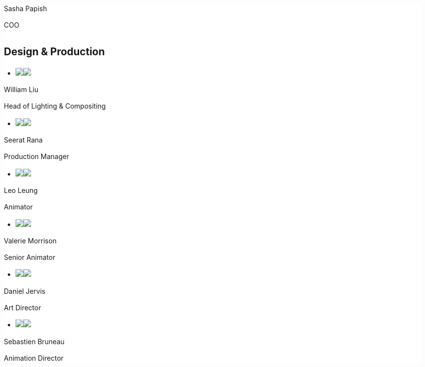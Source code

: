 Sasha Papish

COO

## Design & Production

  * ![](/_next/image?url=https%3A%2F%2Fcdn.sanity.io%2Fimages%2F6ddd42dj%2Fproduction%2Fe0e53b3a3d40c42bcaf684045e80909694eb77e8-1371x1371.jpg%3Fw%3D1371%26h%3D1371&w=2048&q=75)![](/_next/image?url=https%3A%2F%2Fcdn.sanity.io%2Fimages%2F6ddd42dj%2Fproduction%2F2ab55f184d517359a9b126adab0fc8d55ea42205-400x400.jpg%3Fw%3D400%26h%3D400&w=1200&q=75)

William Liu

Head of Lighting & Compositing

  * ![](/_next/image?url=https%3A%2F%2Fcdn.sanity.io%2Fimages%2F6ddd42dj%2Fproduction%2F25f5774aaa4f226439c61b62cd1c6a7c011e2699-1500x2000.jpg%3Fw%3D1500%26h%3D2000&w=2048&q=75)![](/_next/image?url=https%3A%2F%2Fcdn.sanity.io%2Fimages%2F6ddd42dj%2Fproduction%2F9f30dae28b256775fc21e234009130ad8fe26f7a-640x640.webp%3Fw%3D640%26h%3D640&w=1440&q=75)

Seerat Rana

Production Manager

  * ![](/_next/image?url=https%3A%2F%2Fcdn.sanity.io%2Fimages%2F6ddd42dj%2Fproduction%2Ff48a01ed43c9d669cf828a662f877941c756cd33-773x1129.jpg%3Fw%3D773%26h%3D1129&w=1920&q=75)![](/_next/image?url=https%3A%2F%2Fcdn.sanity.io%2Fimages%2F6ddd42dj%2Fproduction%2F51b5e41bd20122f056c14806cd9a9e10b3fb9062-400x400.png%3Fw%3D400%26h%3D400&w=1200&q=75)

Leo Leung

Animator

  * ![](/_next/image?url=https%3A%2F%2Fcdn.sanity.io%2Fimages%2F6ddd42dj%2Fproduction%2F69a0b5a8eec681245c5641e43f61c49c67feac1c-1129x1475.jpg%3Fw%3D1129%26h%3D1475&w=2048&q=75)![](/_next/image?url=https%3A%2F%2Fcdn.sanity.io%2Fimages%2F6ddd42dj%2Fproduction%2Fbbc028abe432238c7c38c4b199a3756e7965c97c-1024x1024.jpg%3Fw%3D1024%26h%3D1024&w=2048&q=75)

Valerie Morrison

Senior Animator

  * ![](/_next/image?url=https%3A%2F%2Fcdn.sanity.io%2Fimages%2F6ddd42dj%2Fproduction%2Fc3d4fdfbec36c62d9d7872043e0d5d671b0c7e5a-2107x1920.png%3Fw%3D2107%26h%3D1920&w=2048&q=75)![](/_next/image?url=https%3A%2F%2Fcdn.sanity.io%2Fimages%2F6ddd42dj%2Fproduction%2F4fb71e0dca662790a9cfd3447cd7e3479e69b719-400x400.png%3Fw%3D400%26h%3D400&w=1200&q=75)

Daniel Jervis

Art Director

  * ![](/_next/image?url=https%3A%2F%2Fcdn.sanity.io%2Fimages%2F6ddd42dj%2Fproduction%2Fa9bd214ff8f831e1eca5945d6e4a2d6ba1188798-1333x1646.jpg%3Frect%3D176%2C0%2C983%2C1214%26w%3D1333%26h%3D1646&w=2048&q=75)![](/_next/image?url=https%3A%2F%2Fcdn.sanity.io%2Fimages%2F6ddd42dj%2Fproduction%2Fe292b8e2feb364f514192fce80ad2a2ba683608f-400x400.png%3Fw%3D400%26h%3D400&w=1200&q=75)

Sebastien Bruneau

Animation Director
